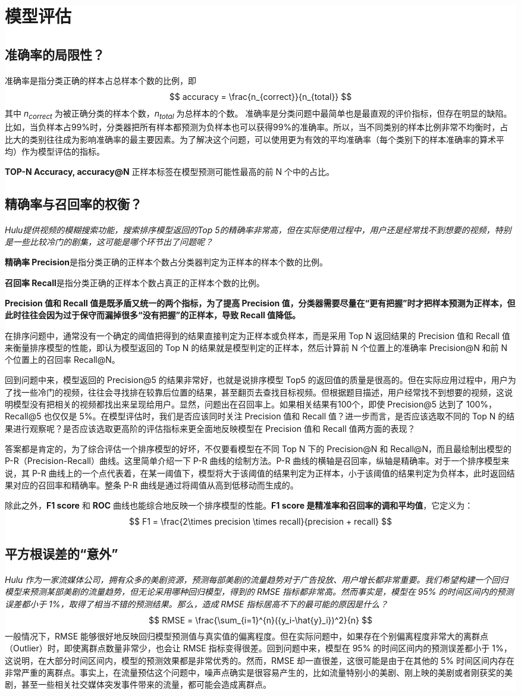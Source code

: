 # 模型评估

## 准确率的局限性？

准确率是指分类正确的样本占总样本个数的比例，即
$$
accuracy = \frac{n_{correct}}{n_{total}}
$$
其中 $n_{correct}$ 为被正确分类的样本个数，$n_{total}$ 为总样本的个数。
准确率是分类问题中最简单也是最直观的评价指标，但存在明显的缺陷。比如，当负样本占99%时，分类器把所有样本都预测为负样本也可以获得99%的准确率。所以，当不同类别的样本比例非常不均衡时，占比大的类别往往成为影响准确率的最主要因素。为了解决这个问题，可以使用更为有效的平均准确率（每个类别下的样本准确率的算术平均）作为模型评估的指标。

**TOP-N Accuracy, accuracy@N** 正样本标签在模型预测可能性最高的前 N 个中的占比。

## 精确率与召回率的权衡？

*Hulu提供视频的模糊搜索功能，搜索排序模型返回的Top 5的精确率非常高，但在实际使用过程中，用户还是经常找不到想要的视频，特别是一些比较冷门的剧集，这可能是哪个环节出了问题呢？*

**精确率 Precision**是指分类正确的正样本个数占分类器判定为正样本的样本个数的比例。

**召回率 Recall**是指分类正确的正样本个数占真正的正样本个数的比例。

**Precision 值和 Recall 值是既矛盾又统一的两个指标，为了提高 Precision 值，分类器需要尽量在“更有把握”时才把样本预测为正样本，但此时往往会因为过于保守而漏掉很多“没有把握”的正样本，导致 Recall 值降低。**

在排序问题中，通常没有一个确定的阈值把得到的结果直接判定为正样本或负样本，而是采用 Top N 返回结果的 Precision 值和 Recall 值来衡量排序模型的性能，即认为模型返回的 Top N 的结果就是模型判定的正样本，然后计算前 N 个位置上的准确率 Precision@N 和前 N 个位置上的召回率 Recall@N。

回到问题中来，模型返回的 Precision@5 的结果非常好，也就是说排序模型 Top5 的返回值的质量是很高的。但在实际应用过程中，用户为了找一些冷门的视频，往往会寻找排在较靠后位置的结果，甚至翻页去查找目标视频。但根据题目描述，用户经常找不到想要的视频，这说明模型没有把相关的视频都找出来呈现给用户。显然，问题出在召回率上。如果相关结果有100个，即使 Precision@5 达到了 100%，Recall@5 也仅仅是 5%。在模型评估时，我们是否应该同时关注 Precision 值和 Recall 值？进一步而言，是否应该选取不同的 Top N 的结果进行观察呢？是否应该选取更高阶的评估指标来更全面地反映模型在 Precision 值和 Recall 值两方面的表现？

答案都是肯定的，为了综合评估一个排序模型的好坏，不仅要看模型在不同 Top N 下的 Precision@N 和 Recall@N，而且最绘制出模型的 P-R（Precision-Recall）曲线。这里简单介绍一下 P-R 曲线的绘制方法。P-R 曲线的横轴是召回率，纵轴是精确率。对于一个排序模型来说，其 P-R 曲线上的一个点代表着，在某一阈值下，模型将大于该阈值的结果判定为正样本，小于该阈值的结果判定为负样本，此时返回结果对应的召回率和精确率。整条 P-R 曲线是通过将阈值从高到低移动而生成的。

除此之外，**F1 score** 和 **ROC** 曲线也能综合地反映一个排序模型的性能。**F1 score 是精准率和召回率的调和平均值**，它定义为：
$$
F1 = \frac{2\times precision \times recall}{precision + recall}
$$

## 平方根误差的“意外”

*Hulu 作为一家流媒体公司，拥有众多的美剧资源，预测每部美剧的流量趋势对于广告投放、用户增长都非常重要。我们希望构建一个回归模型来预测某部美剧的流量趋势，但无论采用哪种回归模型，得到的 RMSE 指标都非常高。然而事实是，模型在 95% 的时间区间内的预测误差都小于 1%，取得了相当不错的预测结果。那么，造成 RMSE 指标居高不下的最可能的原因是什么？*
$$
RMSE = \frac{\sum_{i=1}^{n}({y_i-\hat{y}_i})^2}{n}
$$
一般情况下，RMSE 能够很好地反映回归模型预测值与真实值的偏离程度。但在实际问题中，如果存在个别偏离程度非常大的离群点（Outlier）时，即使离群点数量非常少，也会让 RMSE 指标变得很差。回到问题中来，模型在 95% 的时间区间内的预测误差都小于 1%，这说明，在大部分时间区间内，模型的预测效果都是非常优秀的。然而，RMSE 却一直很差，这很可能是由于在其他的 5% 时间区间内存在非常严重的离群点。事实上，在流量预估这个问题中，噪声点确实是很容易产生的，比如流量特别小的美剧、刚上映的美剧或者刚获奖的美剧，甚至一些相关社交媒体突发事件带来的流量，都可能会造成离群点。
